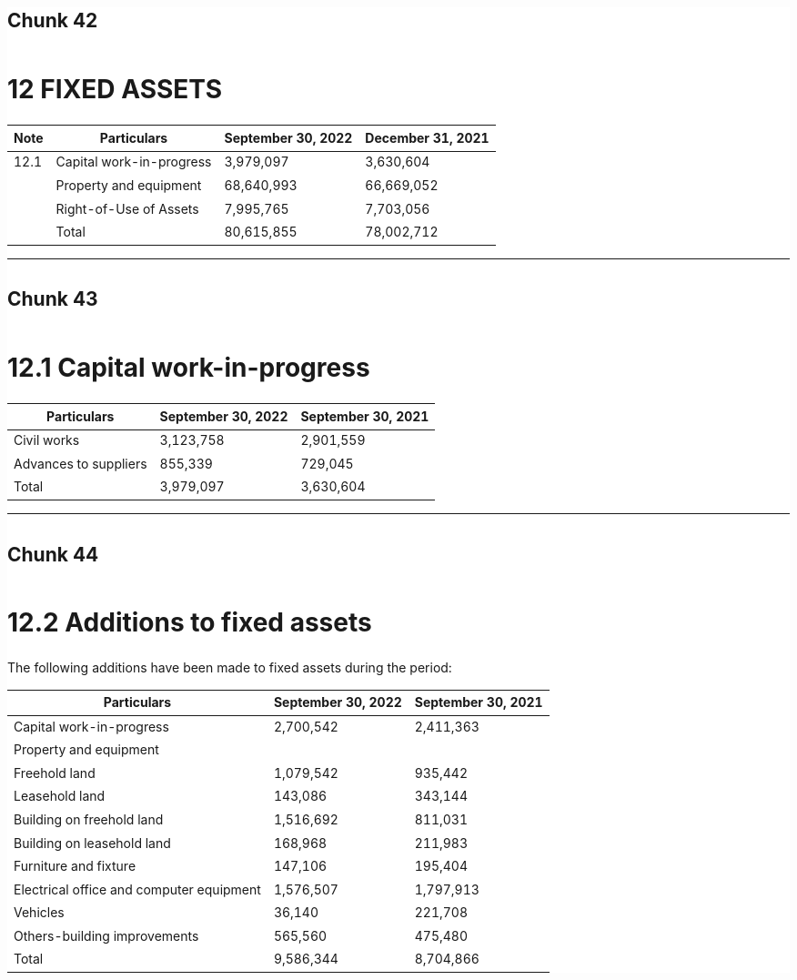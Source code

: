 
## Chunk 42

# 12 FIXED ASSETS

| Note | Particulars              | September 30, 2022 | December 31, 2021 |
| ---- | ------------------------ | ------------------ | ----------------- |
| 12.1 | Capital work-in-progress | 3,979,097          | 3,630,604         |
|      | Property and equipment   | 68,640,993         | 66,669,052        |
|      | Right-of-Use of Assets   | 7,995,765          | 7,703,056         |
|      | Total                    | 80,615,855         | 78,002,712        |

---

## Chunk 43

# 12.1 Capital work-in-progress

| Particulars           | September 30, 2022 | September 30, 2021 |
| --------------------- | ------------------ | ------------------ |
| Civil works           | 3,123,758          | 2,901,559          |
| Advances to suppliers | 855,339            | 729,045            |
| Total                 | 3,979,097          | 3,630,604          |

---

## Chunk 44

# 12.2 Additions to fixed assets

The following additions have been made to fixed assets during the period:

| Particulars                              | September 30, 2022 | September 30, 2021 |
| ---------------------------------------- | ------------------ | ------------------ |
| Capital work-in-progress                 | 2,700,542          | 2,411,363          |
| Property and equipment                   |                    |                    |
| Freehold land                            | 1,079,542          | 935,442            |
| Leasehold land                           | 143,086            | 343,144            |
| Building on freehold land                | 1,516,692          | 811,031            |
| Building on leasehold land               | 168,968            | 211,983            |
| Furniture and fixture                    | 147,106            | 195,404            |
| Electrical office and computer equipment | 1,576,507          | 1,797,913          |
| Vehicles                                 | 36,140             | 221,708            |
| Others-building improvements             | 565,560            | 475,480            |
| Total                                    | 9,586,344          | 8,704,866          |
